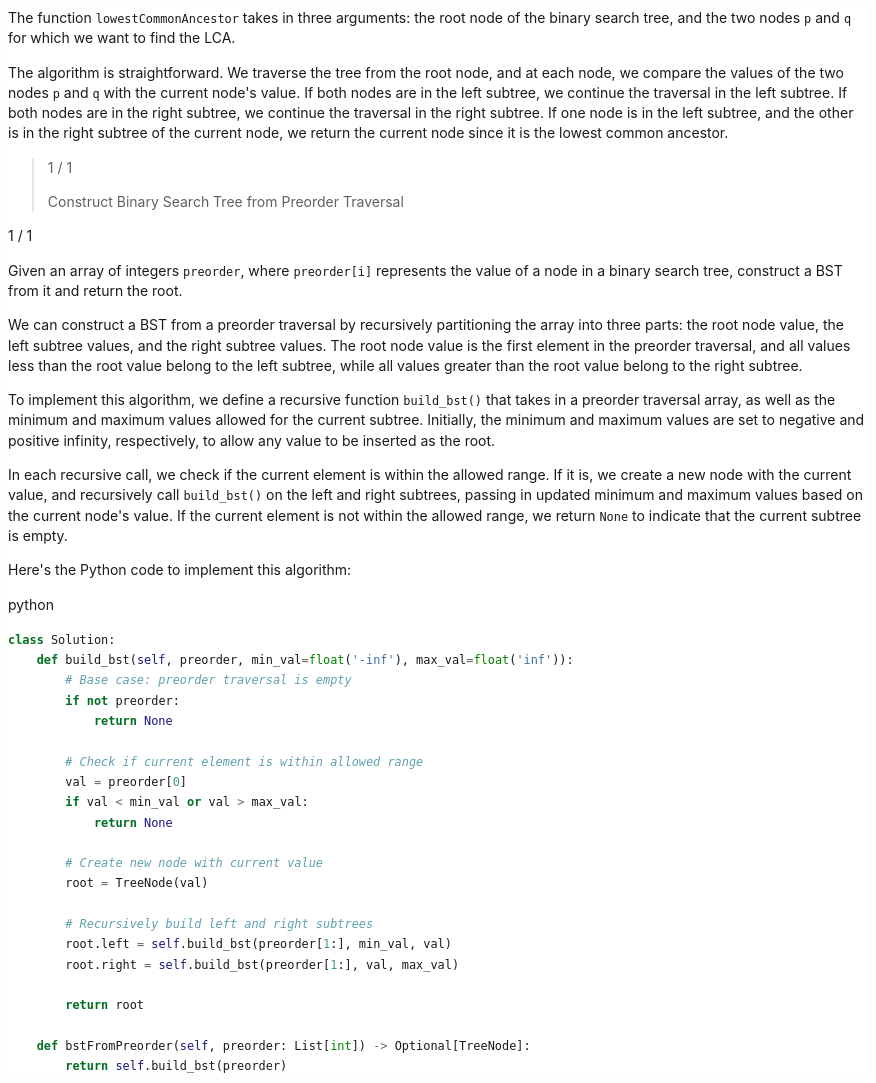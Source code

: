 The function `lowestCommonAncestor` takes in three arguments: the root node of the binary search tree, and the two nodes `p` and `q` for which we want to find the LCA.

The algorithm is straightforward. We traverse the tree from the root node, and at each node, we compare the values of the two nodes `p` and `q` with the current node's value. If both nodes are in the left subtree, we continue the traversal in the left subtree. If both nodes are in the right subtree, we continue the traversal in the right subtree. If one node is in the left subtree, and the other is in the right subtree of the current node, we return the current node since it is the lowest common ancestor.

> 1 / 1
> 
> Construct Binary Search Tree from Preorder Traversal

1 / 1

Given an array of integers `preorder`, where `preorder[i]` represents the value of a node in a binary search tree, construct a BST from it and return the root.

We can construct a BST from a preorder traversal by recursively partitioning the array into three parts: the root node value, the left subtree values, and the right subtree values. The root node value is the first element in the preorder traversal, and all values less than the root value belong to the left subtree, while all values greater than the root value belong to the right subtree.

To implement this algorithm, we define a recursive function `build_bst()` that takes in a preorder traversal array, as well as the minimum and maximum values allowed for the current subtree. Initially, the minimum and maximum values are set to negative and positive infinity, respectively, to allow any value to be inserted as the root.

In each recursive call, we check if the current element is within the allowed range. If it is, we create a new node with the current value, and recursively call `build_bst()` on the left and right subtrees, passing in updated minimum and maximum values based on the current node's value. If the current element is not within the allowed range, we return `None` to indicate that the current subtree is empty.

Here's the Python code to implement this algorithm:

python

```python
class Solution:
    def build_bst(self, preorder, min_val=float('-inf'), max_val=float('inf')):
        # Base case: preorder traversal is empty
        if not preorder:
            return None
        
        # Check if current element is within allowed range
        val = preorder[0]
        if val < min_val or val > max_val:
            return None
        
        # Create new node with current value
        root = TreeNode(val)
        
        # Recursively build left and right subtrees
        root.left = self.build_bst(preorder[1:], min_val, val)
        root.right = self.build_bst(preorder[1:], val, max_val)
        
        return root
    
    def bstFromPreorder(self, preorder: List[int]) -> Optional[TreeNode]:
        return self.build_bst(preorder)
```
